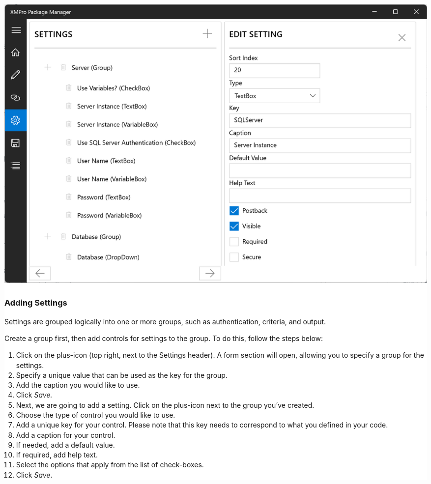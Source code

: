 ![](<../../.gitbook/assets/image (69).png>)

### **Adding Settings**

Settings are grouped logically into one or more groups, such as authentication, criteria, and output.&#x20;

Create a group first, then add controls for settings to the group. To do this, follow the steps below:

1. Click on the plus-icon (top right, next to the Settings header). A form section will open, allowing you to specify a group for the settings.
2. Specify a unique value that can be used as the key for the group.
3. Add the caption you would like to use.
4. Click _Save._
5. Next, we are going to add a setting. Click on the plus-icon next to the group you’ve created.
6. Choose the type of control you would like to use.
7. Add a unique key for your control. Please note that this key needs to correspond to what you defined in your code.
8. Add a caption for your control.
9. If needed, add a default value.
10. If required, add help text.
11. Select the options that apply from the list of check-boxes.
12. Click _Save_.
